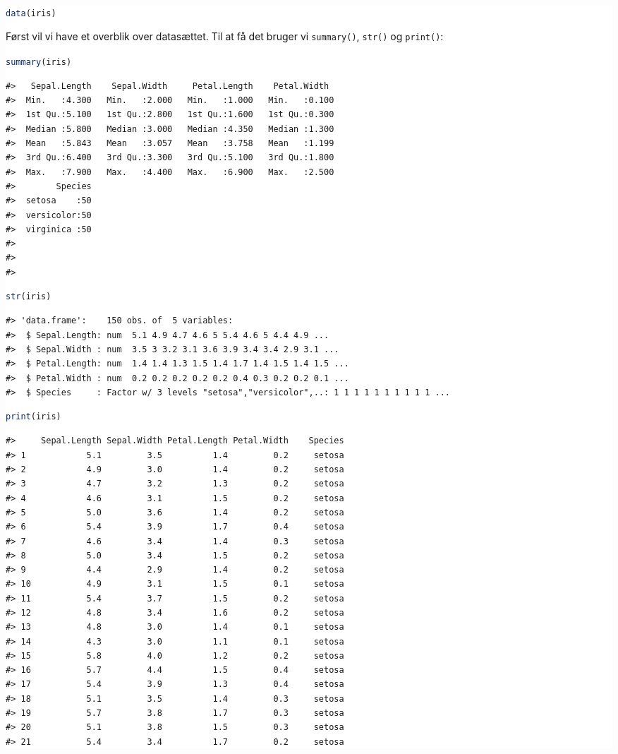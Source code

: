 
``` r
data(iris)
```

Først vil vi have et overblik over datasættet. Til at få det bruger vi `summary()`, `str()` og `print()`:


``` r
summary(iris)
```

```
#>   Sepal.Length    Sepal.Width     Petal.Length    Petal.Width   
#>  Min.   :4.300   Min.   :2.000   Min.   :1.000   Min.   :0.100  
#>  1st Qu.:5.100   1st Qu.:2.800   1st Qu.:1.600   1st Qu.:0.300  
#>  Median :5.800   Median :3.000   Median :4.350   Median :1.300  
#>  Mean   :5.843   Mean   :3.057   Mean   :3.758   Mean   :1.199  
#>  3rd Qu.:6.400   3rd Qu.:3.300   3rd Qu.:5.100   3rd Qu.:1.800  
#>  Max.   :7.900   Max.   :4.400   Max.   :6.900   Max.   :2.500  
#>        Species  
#>  setosa    :50  
#>  versicolor:50  
#>  virginica :50  
#>                 
#>                 
#> 
```

``` r
str(iris)
```

```
#> 'data.frame':	150 obs. of  5 variables:
#>  $ Sepal.Length: num  5.1 4.9 4.7 4.6 5 5.4 4.6 5 4.4 4.9 ...
#>  $ Sepal.Width : num  3.5 3 3.2 3.1 3.6 3.9 3.4 3.4 2.9 3.1 ...
#>  $ Petal.Length: num  1.4 1.4 1.3 1.5 1.4 1.7 1.4 1.5 1.4 1.5 ...
#>  $ Petal.Width : num  0.2 0.2 0.2 0.2 0.2 0.4 0.3 0.2 0.2 0.1 ...
#>  $ Species     : Factor w/ 3 levels "setosa","versicolor",..: 1 1 1 1 1 1 1 1 1 1 ...
```

``` r
print(iris)
```

```
#>     Sepal.Length Sepal.Width Petal.Length Petal.Width    Species
#> 1            5.1         3.5          1.4         0.2     setosa
#> 2            4.9         3.0          1.4         0.2     setosa
#> 3            4.7         3.2          1.3         0.2     setosa
#> 4            4.6         3.1          1.5         0.2     setosa
#> 5            5.0         3.6          1.4         0.2     setosa
#> 6            5.4         3.9          1.7         0.4     setosa
#> 7            4.6         3.4          1.4         0.3     setosa
#> 8            5.0         3.4          1.5         0.2     setosa
#> 9            4.4         2.9          1.4         0.2     setosa
#> 10           4.9         3.1          1.5         0.1     setosa
#> 11           5.4         3.7          1.5         0.2     setosa
#> 12           4.8         3.4          1.6         0.2     setosa
#> 13           4.8         3.0          1.4         0.1     setosa
#> 14           4.3         3.0          1.1         0.1     setosa
#> 15           5.8         4.0          1.2         0.2     setosa
#> 16           5.7         4.4          1.5         0.4     setosa
#> 17           5.4         3.9          1.3         0.4     setosa
#> 18           5.1         3.5          1.4         0.3     setosa
#> 19           5.7         3.8          1.7         0.3     setosa
#> 20           5.1         3.8          1.5         0.3     setosa
#> 21           5.4         3.4          1.7         0.2     setosa
```